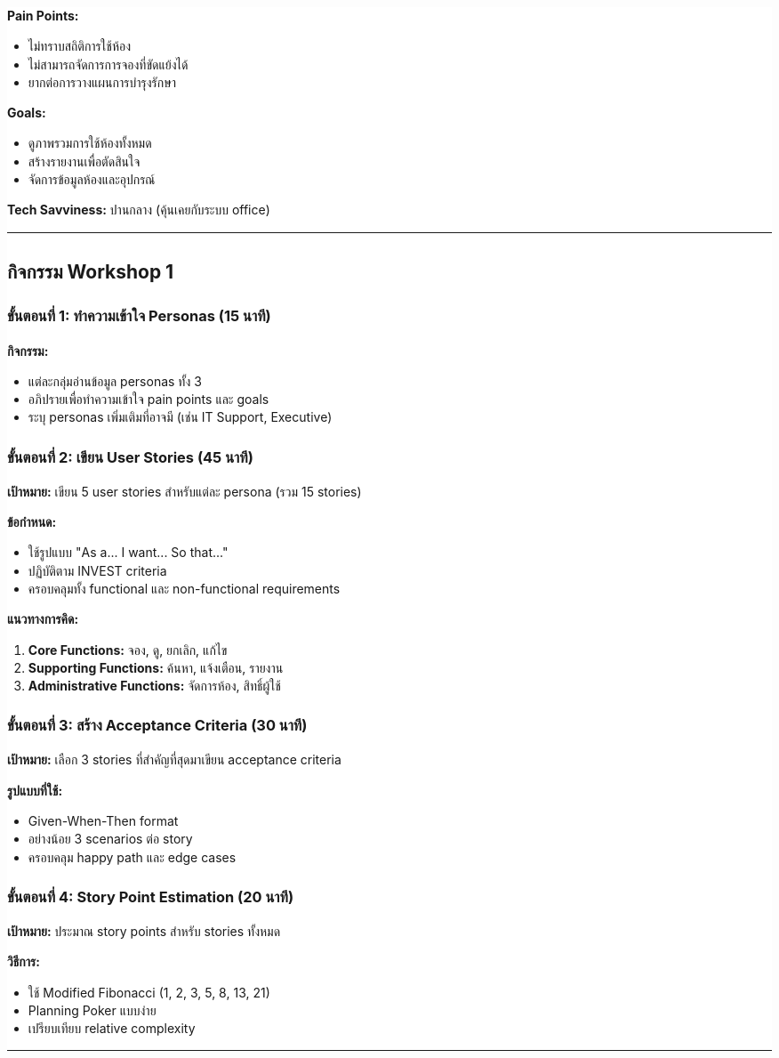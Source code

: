 **Pain Points:**
- ไม่ทราบสถิติการใช้ห้อง
- ไม่สามารถจัดการการจองที่ขัดแย้งได้
- ยากต่อการวางแผนการบำรุงรักษา

**Goals:**
- ดูภาพรวมการใช้ห้องทั้งหมด
- สร้างรายงานเพื่อตัดสินใจ
- จัดการข้อมูลห้องและอุปกรณ์

**Tech Savviness:** ปานกลาง (คุ้นเคยกับระบบ office)

---

## กิจกรรม Workshop 1

### ขั้นตอนที่ 1: ทำความเข้าใจ Personas (15 นาที)
**กิจกรรม:**
- แต่ละกลุ่มอ่านข้อมูล personas ทั้ง 3
- อภิปรายเพื่อทำความเข้าใจ pain points และ goals
- ระบุ personas เพิ่มเติมที่อาจมี (เช่น IT Support, Executive)

### ขั้นตอนที่ 2: เขียน User Stories (45 นาที)
**เป้าหมาย:** เขียน 5 user stories สำหรับแต่ละ persona (รวม 15 stories)

**ข้อกำหนด:**
- ใช้รูปแบบ "As a... I want... So that..."
- ปฏิบัติตาม INVEST criteria
- ครอบคลุมทั้ง functional และ non-functional requirements

**แนวทางการคิด:**
1. **Core Functions:** จอง, ดู, ยกเลิก, แก้ไข
2. **Supporting Functions:** ค้นหา, แจ้งเตือน, รายงาน
3. **Administrative Functions:** จัดการห้อง, สิทธิ์ผู้ใช้

### ขั้นตอนที่ 3: สร้าง Acceptance Criteria (30 นาที)
**เป้าหมาย:** เลือก 3 stories ที่สำคัญที่สุดมาเขียน acceptance criteria

**รูปแบบที่ใช้:**
- Given-When-Then format
- อย่างน้อย 3 scenarios ต่อ story
- ครอบคลุม happy path และ edge cases

### ขั้นตอนที่ 4: Story Point Estimation (20 นาที)
**เป้าหมาย:** ประมาณ story points สำหรับ stories ทั้งหมด

**วิธีการ:**
- ใช้ Modified Fibonacci (1, 2, 3, 5, 8, 13, 21)
- Planning Poker แบบง่าย
- เปรียบเทียบ relative complexity

---
